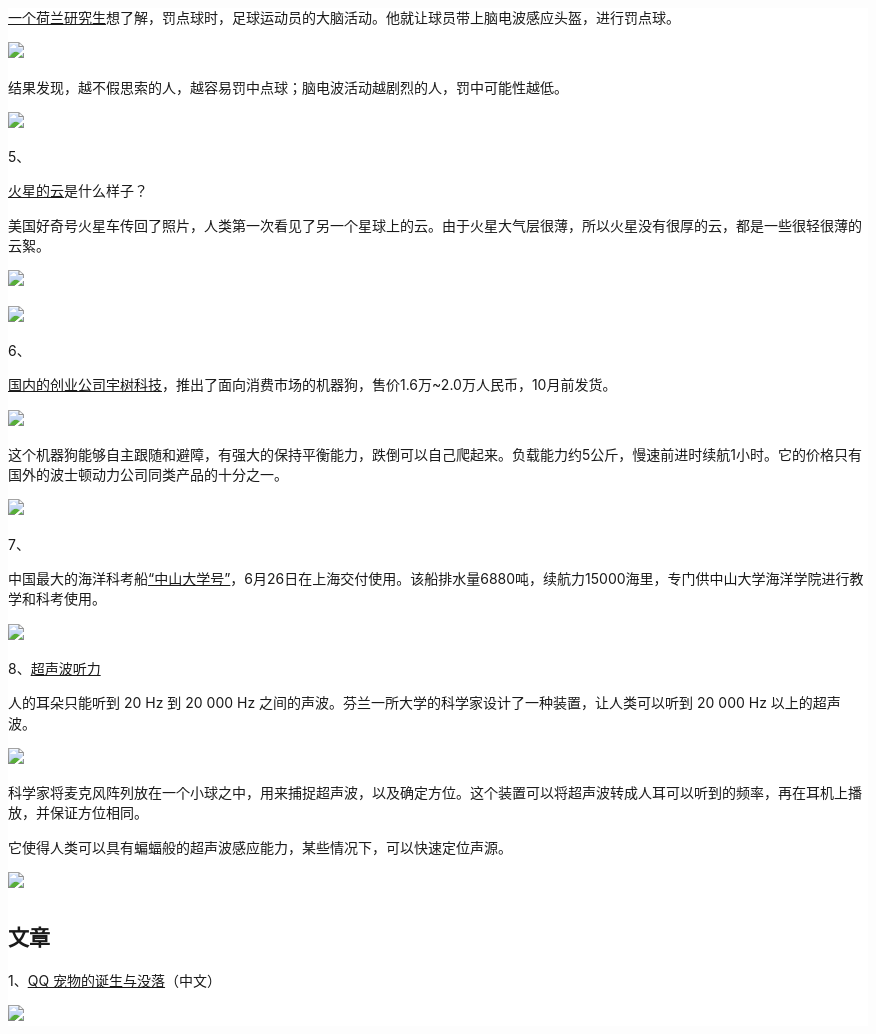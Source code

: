 [一个荷兰研究生](https://www.cbc.ca/radio/quirks/may-15-california-condor-genetics-a-strange-star-goes-supernova-don-t-think-just-kick-and-more-1.6025290/for-soccer-players-the-less-brain-they-use-the-better-for-penalty-kicks-1.6025297)想了解，罚点球时，足球运动员的大脑活动。他就让球员带上脑电波感应头盔，进行罚点球。

![](https://cdn.beea.com/blogimg/asset/202105/bg2021052402.jpg)

结果发现，越不假思索的人，越容易罚中点球；脑电波活动越剧烈的人，罚中可能性越低。

![](https://cdn.beea.com/blogimg/asset/202105/bg2021052403.jpg)

5、

[火星的云](https://petapixel.com/2021/06/02/nasas-mars-curiosity-rover-captures-rare-photos-of-shimmering-clouds/)是什么样子？

美国好奇号火星车传回了照片，人类第一次看见了另一个星球上的云。由于火星大气层很薄，所以火星没有很厚的云，都是一些很轻很薄的云絮。

![](https://cdn.beea.com/blogimg/asset/202106/bg2021060316.jpg)

![](https://cdn.beea.com/blogimg/asset/202106/bg2021060317.jpg)

6、

[国内的创业公司宇树科技](https://spectrum.ieee.org/automaton/robotics/robotics-hardware/unitrees-go1-robot-dog-looks-pretty-great-costs-just-usd-2700)，推出了面向消费市场的机器狗，售价1.6万~2.0万人民币，10月前发货。

![](https://cdn.beea.com/blogimg/asset/202106/bg2021062102.jpg)

这个机器狗能够自主跟随和避障，有强大的保持平衡能力，跌倒可以自己爬起来。负载能力约5公斤，慢速前进时续航1小时。它的价格只有国外的波士顿动力公司同类产品的十分之一。

![](https://cdn.beea.com/blogimg/asset/202106/bg2021062103.jpg)

7、

中国最大的海洋科考船[“中山大学号”](https://china.huanqiu.com/article/43h6gCmStZe)，6月26日在上海交付使用。该船排水量6880吨，续航力15000海里，专门供中山大学海洋学院进行教学和科考使用。

![](https://cdn.beea.com/blogimg/asset/202106/bg2021062606.jpg)

8、[超声波听力](https://www.aalto.fi/en/news/anyone-can-get-super-hearing)

人的耳朵只能听到 20 Hz 到 20 000 Hz 之间的声波。芬兰一所大学的科学家设计了一种装置，让人类可以听到 20 000 Hz 以上的超声波。

![](https://cdn.beea.com/blogimg/asset/202106/bg2021061002.jpg)

科学家将麦克风阵列放在一个小球之中，用来捕捉超声波，以及确定方位。这个装置可以将超声波转成人耳可以听到的频率，再在耳机上播放，并保证方位相同。

它使得人类可以具有蝙蝠般的超声波感应能力，某些情况下，可以快速定位声源。

![](https://cdn.beea.com/blogimg/asset/202106/bg2021061003.jpg)

## 文章

1、[QQ 宠物的诞生与没落](https://www.gcores.com/articles/137688)（中文）

![](https://cdn.beea.com/blogimg/asset/202106/bg2021060305.jpg)
